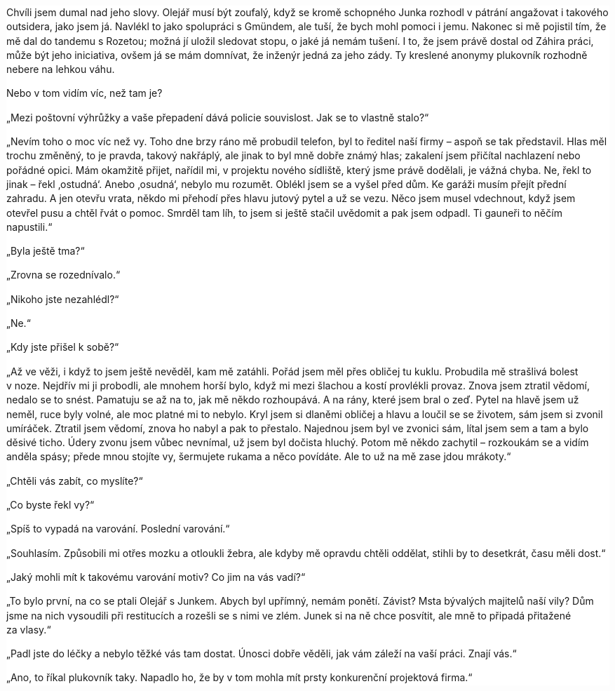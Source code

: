 Chvíli jsem dumal nad jeho slovy. Olejář musí být zoufalý, když se kromě schopného Junka rozhodl v pátrání angažovat i takového outsidera, jako jsem já. Navlékl to jako spolupráci s Gmündem, ale tuší, že bych mohl pomoci i jemu. Nakonec si mě pojistil tím, že mě dal do tandemu s Rozetou; možná jí uložil sledovat stopu, o jaké já nemám tušení. I to, že jsem právě dostal od Záhira práci, může být jeho iniciativa, ovšem já se mám domnívat, že inženýr jedná za jeho zády. Ty kreslené anonymy plukovník rozhodně nebere na lehkou váhu.

Nebo v tom vidím víc, než tam je?

„Mezi poštovní výhrůžky a vaše přepadení dává policie souvislost. Jak se to vlastně stalo?“

„Nevím toho o moc víc než vy. Toho dne brzy ráno mě probudil telefon, byl to ředitel naší firmy – aspoň se tak představil. Hlas měl trochu změněný, to je pravda, takový nakřáplý, ale jinak to byl mně dobře známý hlas; zakalení jsem přičítal nachlazení nebo pořádné opici. Mám okamžitě přijet, nařídil mi, v projektu nového sídliště, který jsme právě dodělali, je vážná chyba. Ne, řekl to jinak – řekl ‚ostudná‘. Anebo ‚osudná‘, nebylo mu rozumět. Oblékl jsem se a vyšel před dům. Ke garáži musím přejít přední zahradu. A jen otevřu vrata, někdo mi přehodí přes hlavu jutový pytel a už se vezu. Něco jsem musel vdechnout, když jsem otevřel pusu a chtěl řvát o pomoc. Smrděl tam líh, to jsem si ještě stačil uvědomit a pak jsem odpadl. Ti gauneři to něčím napustili.“

„Byla ještě tma?“

„Zrovna se rozednívalo.“

„Nikoho jste nezahlédl?“

„Ne.“

„Kdy jste přišel k sobě?“

„Až ve věži, i když to jsem ještě nevěděl, kam mě zatáhli. Pořád jsem měl přes obličej tu kuklu. Probudila mě strašlivá bolest v noze. Nejdřív mi ji probodli, ale mnohem horší bylo, když mi mezi šlachou a kostí provlékli provaz. Znova jsem ztratil vědomí, nedalo se to snést. Pamatuju se až na to, jak mě někdo rozhoupává. A na rány, které jsem bral o zeď. Pytel na hlavě jsem už neměl, ruce byly volné, ale moc platné mi to nebylo. Kryl jsem si dlaněmi obličej a hlavu a loučil se se životem, sám jsem si zvonil umíráček. Ztratil jsem vědomí, znova ho nabyl a pak to přestalo. Najednou jsem byl ve zvonici sám, lítal jsem sem a tam a bylo děsivé ticho. Údery zvonu jsem vůbec nevnímal, už jsem byl dočista hluchý. Potom mě někdo zachytil – rozkoukám se a vidím anděla spásy; přede mnou stojíte vy, šermujete rukama a něco povídáte. Ale to už na mě zase jdou mrákoty.“

„Chtěli vás zabít, co myslíte?“

„Co byste řekl vy?“

„Spíš to vypadá na varování. Poslední varování.“

„Souhlasím. Způsobili mi otřes mozku a otloukli žebra, ale kdyby mě opravdu chtěli oddělat, stihli by to desetkrát, času měli dost.“

„Jaký mohli mít k takovému varování motiv? Co jim na vás vadí?“

„To bylo první, na co se ptali Olejář s Junkem. Abych byl upřímný, nemám ponětí. Závist? Msta bývalých majitelů naší vily? Dům jsme na nich vysoudili při restitucích a rozešli se s nimi ve zlém. Junek si na ně chce posvítit, ale mně to připadá přitažené za vlasy.“

„Padl jste do léčky a nebylo těžké vás tam dostat. Únosci dobře věděli, jak vám záleží na vaší práci. Znají vás.“

„Ano, to říkal plukovník taky. Napadlo ho, že by v tom mohla mít prsty konkurenční projektová firma.“

